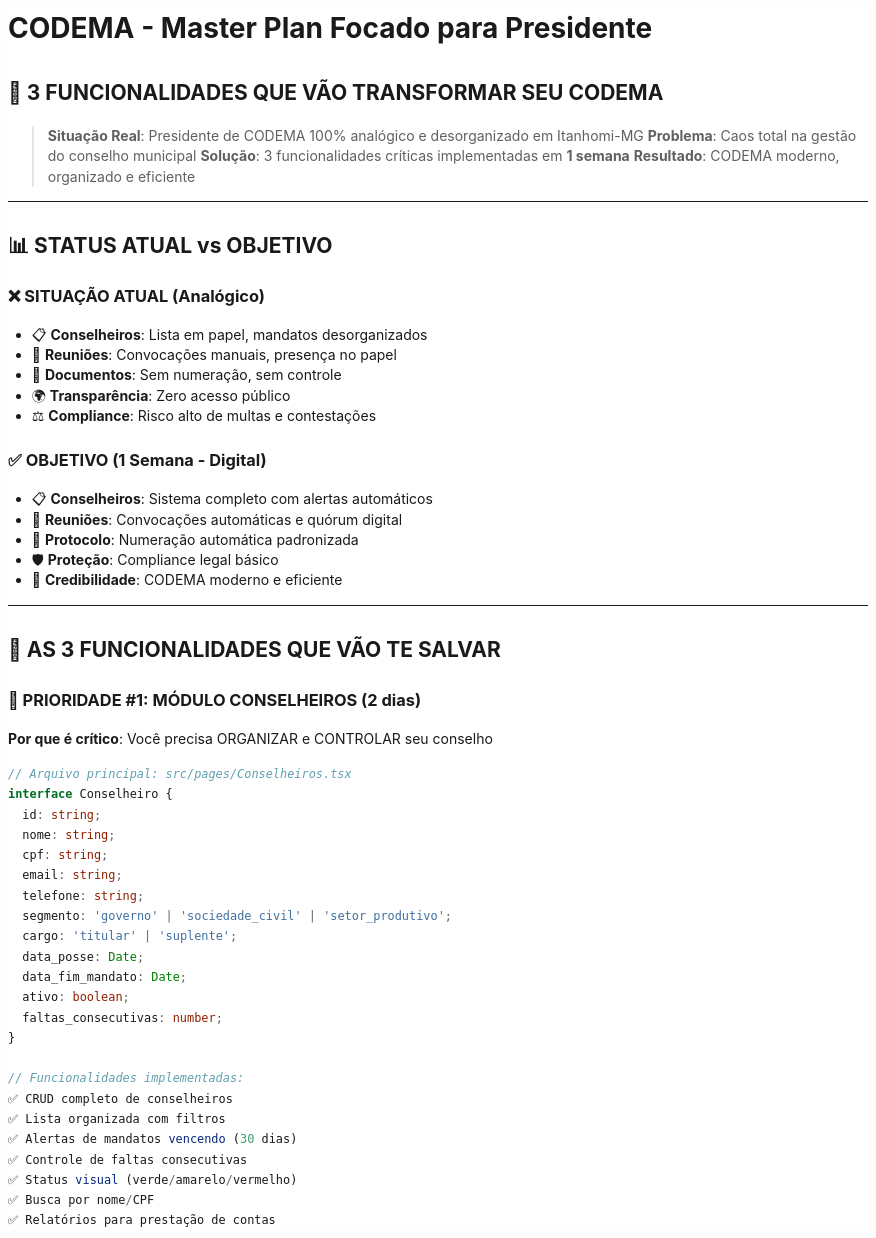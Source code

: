 # CODEMA - Master Plan Focado para Presidente
## 🎯 **3 FUNCIONALIDADES QUE VÃO TRANSFORMAR SEU CODEMA**

> **Situação Real**: Presidente de CODEMA 100% analógico e desorganizado em Itanhomi-MG
> **Problema**: Caos total na gestão do conselho municipal
> **Solução**: 3 funcionalidades críticas implementadas em **1 semana**
> **Resultado**: CODEMA moderno, organizado e eficiente

---

## 📊 **STATUS ATUAL vs OBJETIVO**

### ❌ **SITUAÇÃO ATUAL (Analógico)**
- 📋 **Conselheiros**: Lista em papel, mandatos desorganizados
- 📅 **Reuniões**: Convocações manuais, presença no papel
- 📄 **Documentos**: Sem numeração, sem controle
- 🌍 **Transparência**: Zero acesso público
- ⚖️ **Compliance**: Risco alto de multas e contestações

### ✅ **OBJETIVO (1 Semana - Digital)**
- 📋 **Conselheiros**: Sistema completo com alertas automáticos
- 📅 **Reuniões**: Convocações automáticas e quórum digital
- 📄 **Protocolo**: Numeração automática padronizada
- 🛡️ **Proteção**: Compliance legal básico
- 💪 **Credibilidade**: CODEMA moderno e eficiente

---

## 🚨 **AS 3 FUNCIONALIDADES QUE VÃO TE SALVAR**

### **🥇 PRIORIDADE #1: MÓDULO CONSELHEIROS (2 dias)**
**Por que é crítico**: Você precisa ORGANIZAR e CONTROLAR seu conselho

```typescript
// Arquivo principal: src/pages/Conselheiros.tsx
interface Conselheiro {
  id: string;
  nome: string;
  cpf: string;
  email: string;
  telefone: string;
  segmento: 'governo' | 'sociedade_civil' | 'setor_produtivo';
  cargo: 'titular' | 'suplente';
  data_posse: Date;
  data_fim_mandato: Date;
  ativo: boolean;
  faltas_consecutivas: number;
}

// Funcionalidades implementadas:
✅ CRUD completo de conselheiros
✅ Lista organizada com filtros
✅ Alertas de mandatos vencendo (30 dias)
✅ Controle de faltas consecutivas
✅ Status visual (verde/amarelo/vermelho)
✅ Busca por nome/CPF
✅ Relatórios para prestação de contas
```
